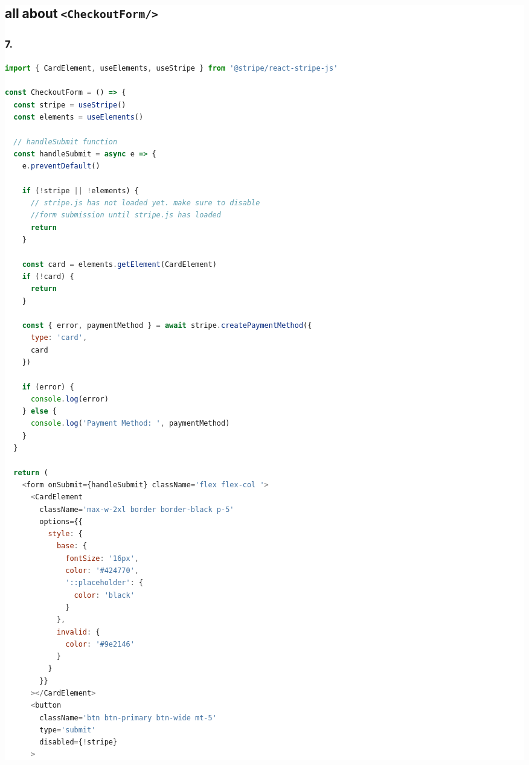 
## all about `<CheckoutForm/>`

### 7.

```js
import { CardElement, useElements, useStripe } from '@stripe/react-stripe-js'

const CheckoutForm = () => {
  const stripe = useStripe()
  const elements = useElements()

  // handleSubmit function
  const handleSubmit = async e => {
    e.preventDefault()

    if (!stripe || !elements) {
      // stripe.js has not loaded yet. make sure to disable
      //form submission until stripe.js has loaded
      return
    }

    const card = elements.getElement(CardElement)
    if (!card) {
      return
    }

    const { error, paymentMethod } = await stripe.createPaymentMethod({
      type: 'card',
      card
    })

    if (error) {
      console.log(error)
    } else {
      console.log('Payment Method: ', paymentMethod)
    }
  }

  return (
    <form onSubmit={handleSubmit} className='flex flex-col '>
      <CardElement
        className='max-w-2xl border border-black p-5'
        options={{
          style: {
            base: {
              fontSize: '16px',
              color: '#424770',
              '::placeholder': {
                color: 'black'
              }
            },
            invalid: {
              color: '#9e2146'
            }
          }
        }}
      ></CardElement>
      <button
        className='btn btn-primary btn-wide mt-5'
        type='submit'
        disabled={!stripe}
      >
```